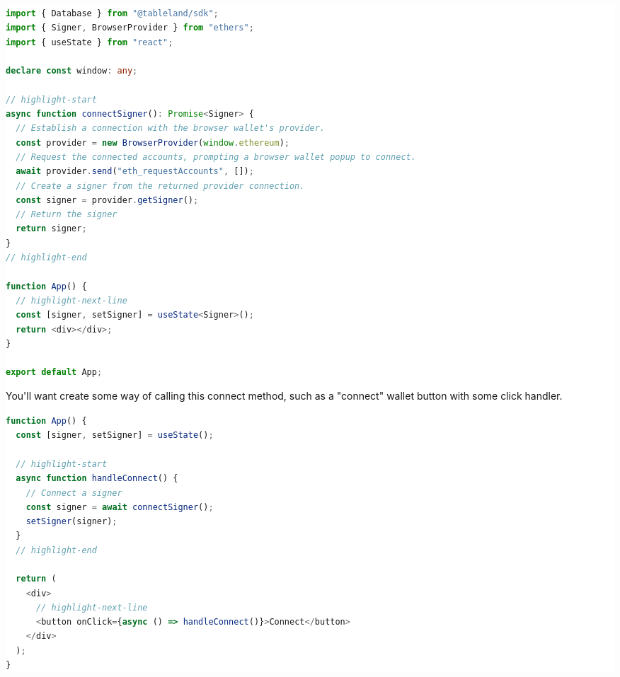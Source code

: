 </TabItem>
<TabItem value="ts" label="TypeScript">

```ts title="src/App.tsx"
import { Database } from "@tableland/sdk";
import { Signer, BrowserProvider } from "ethers";
import { useState } from "react";

declare const window: any;

// highlight-start
async function connectSigner(): Promise<Signer> {
  // Establish a connection with the browser wallet's provider.
  const provider = new BrowserProvider(window.ethereum);
  // Request the connected accounts, prompting a browser wallet popup to connect.
  await provider.send("eth_requestAccounts", []);
  // Create a signer from the returned provider connection.
  const signer = provider.getSigner();
  // Return the signer
  return signer;
}
// highlight-end

function App() {
  // highlight-next-line
  const [signer, setSigner] = useState<Signer>();
  return <div></div>;
}

export default App;
```

</TabItem>
</Tabs>

You'll want create some way of calling this connect method, such as a "connect" wallet button with some click handler.

<Tabs groupId="sdk">
<TabItem value="js" label="JavaScript" default>

```js title="src/App.js"
function App() {
  const [signer, setSigner] = useState();

  // highlight-start
  async function handleConnect() {
    // Connect a signer
    const signer = await connectSigner();
    setSigner(signer);
  }
  // highlight-end

  return (
    <div>
      // highlight-next-line
      <button onClick={async () => handleConnect()}>Connect</button>
    </div>
  );
}
```
